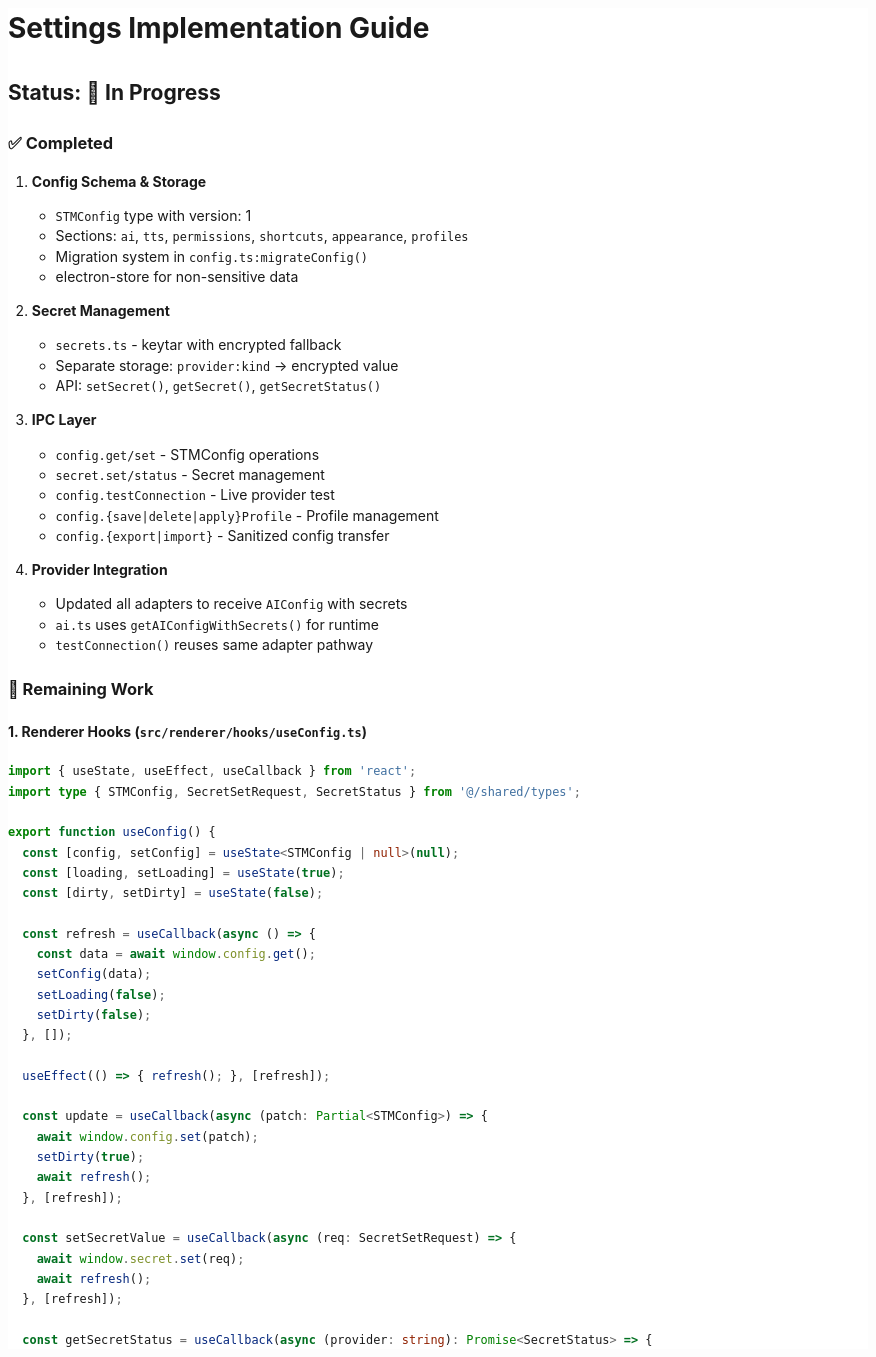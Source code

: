 # Settings Implementation Guide

## Status: 🚧 In Progress

### ✅ Completed

1. **Config Schema & Storage**
   - `STMConfig` type with version: 1
   - Sections: `ai`, `tts`, `permissions`, `shortcuts`, `appearance`, `profiles`
   - Migration system in `config.ts:migrateConfig()`
   - electron-store for non-sensitive data

2. **Secret Management**
   - `secrets.ts` - keytar with encrypted fallback
   - Separate storage: `provider:kind` → encrypted value
   - API: `setSecret()`, `getSecret()`, `getSecretStatus()`

3. **IPC Layer**
   - `config.get/set` - STMConfig operations
   - `secret.set/status` - Secret management
   - `config.testConnection` - Live provider test
   - `config.{save|delete|apply}Profile` - Profile management
   - `config.{export|import}` - Sanitized config transfer

4. **Provider Integration**
   - Updated all adapters to receive `AIConfig` with secrets
   - `ai.ts` uses `getAIConfigWithSecrets()` for runtime
   - `testConnection()` reuses same adapter pathway

### 🔨 Remaining Work

#### 1. Renderer Hooks (`src/renderer/hooks/useConfig.ts`)

```typescript
import { useState, useEffect, useCallback } from 'react';
import type { STMConfig, SecretSetRequest, SecretStatus } from '@/shared/types';

export function useConfig() {
  const [config, setConfig] = useState<STMConfig | null>(null);
  const [loading, setLoading] = useState(true);
  const [dirty, setDirty] = useState(false);

  const refresh = useCallback(async () => {
    const data = await window.config.get();
    setConfig(data);
    setLoading(false);
    setDirty(false);
  }, []);

  useEffect(() => { refresh(); }, [refresh]);

  const update = useCallback(async (patch: Partial<STMConfig>) => {
    await window.config.set(patch);
    setDirty(true);
    await refresh();
  }, [refresh]);

  const setSecretValue = useCallback(async (req: SecretSetRequest) => {
    await window.secret.set(req);
    await refresh();
  }, [refresh]);

  const getSecretStatus = useCallback(async (provider: string): Promise<SecretStatus> => {
```